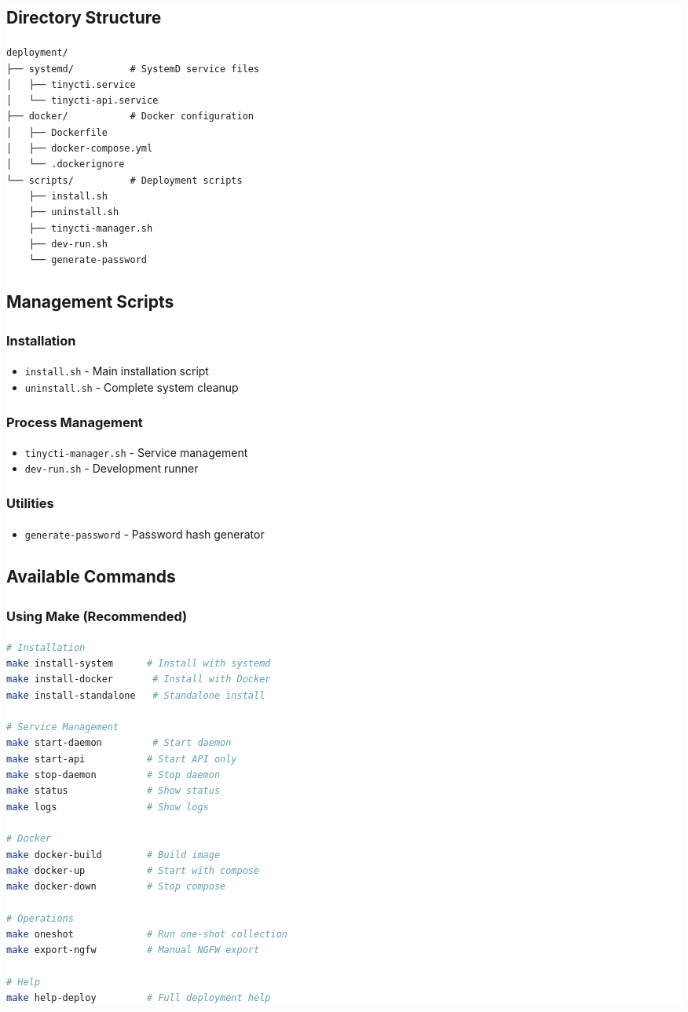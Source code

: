 ##  Directory Structure

```
deployment/
├── systemd/          # SystemD service files
│   ├── tinycti.service
│   └── tinycti-api.service
├── docker/           # Docker configuration
│   ├── Dockerfile
│   ├── docker-compose.yml
│   └── .dockerignore
└── scripts/          # Deployment scripts
    ├── install.sh
    ├── uninstall.sh
    ├── tinycti-manager.sh
    ├── dev-run.sh
    └── generate-password
```

##  Management Scripts

### Installation
- `install.sh` - Main installation script
- `uninstall.sh` - Complete system cleanup

### Process Management
- `tinycti-manager.sh` - Service management
- `dev-run.sh` - Development runner

### Utilities
- `generate-password` - Password hash generator

##  Available Commands

### Using Make (Recommended)
```bash
# Installation
make install-system      # Install with systemd
make install-docker       # Install with Docker
make install-standalone   # Standalone install

# Service Management
make start-daemon         # Start daemon
make start-api           # Start API only
make stop-daemon         # Stop daemon
make status              # Show status
make logs                # Show logs

# Docker
make docker-build        # Build image
make docker-up           # Start with compose
make docker-down         # Stop compose

# Operations
make oneshot             # Run one-shot collection
make export-ngfw         # Manual NGFW export

# Help
make help-deploy         # Full deployment help
```
